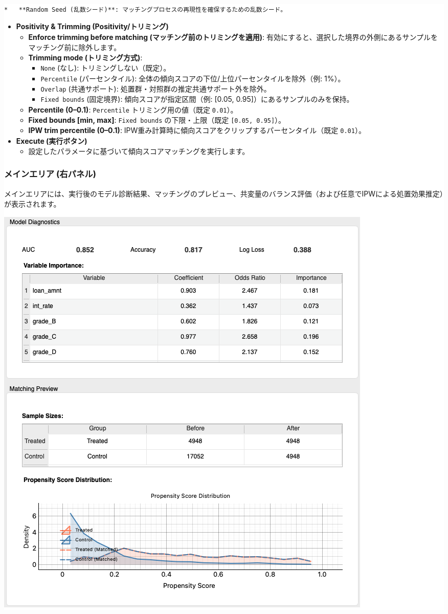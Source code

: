     *   **Random Seed (乱数シード)**: マッチングプロセスの再現性を確保するための乱数シード。

*   **Positivity & Trimming (Positivity/トリミング)**
    *   **Enforce trimming before matching (マッチング前のトリミングを適用)**: 有効にすると、選択した境界の外側にあるサンプルをマッチング前に除外します。
    *   **Trimming mode (トリミング方式)**:
        *   `None` (なし): トリミングしない（既定）。
        *   `Percentile` (パーセンタイル): 全体の傾向スコアの下位/上位パーセンタイルを除外（例: 1%）。
        *   `Overlap` (共通サポート): 処置群・対照群の推定共通サポート外を除外。
        *   `Fixed bounds` (固定境界): 傾向スコアが指定区間（例: [0.05, 0.95]）にあるサンプルのみを保持。
    *   **Percentile (0–0.1)**: `Percentile` トリミング用の値（既定 `0.01`）。
    *   **Fixed bounds [min, max]**: `Fixed bounds` の下限・上限（既定 `[0.05, 0.95]`）。
    *   **IPW trim percentile (0–0.1)**: IPW重み計算時に傾向スコアをクリップするパーセンタイル（既定 `0.01`）。
*   **Execute (実行ボタン)**
    *   設定したパラメータに基づいて傾向スコアマッチングを実行します。

### メインエリア (右パネル)

メインエリアには、実行後のモデル診断結果、マッチングのプレビュー、共変量のバランス評価（および任意でIPWによる処置効果推定）が表示されます。

![psm_viz1](./imgs/psm_viz1.png)